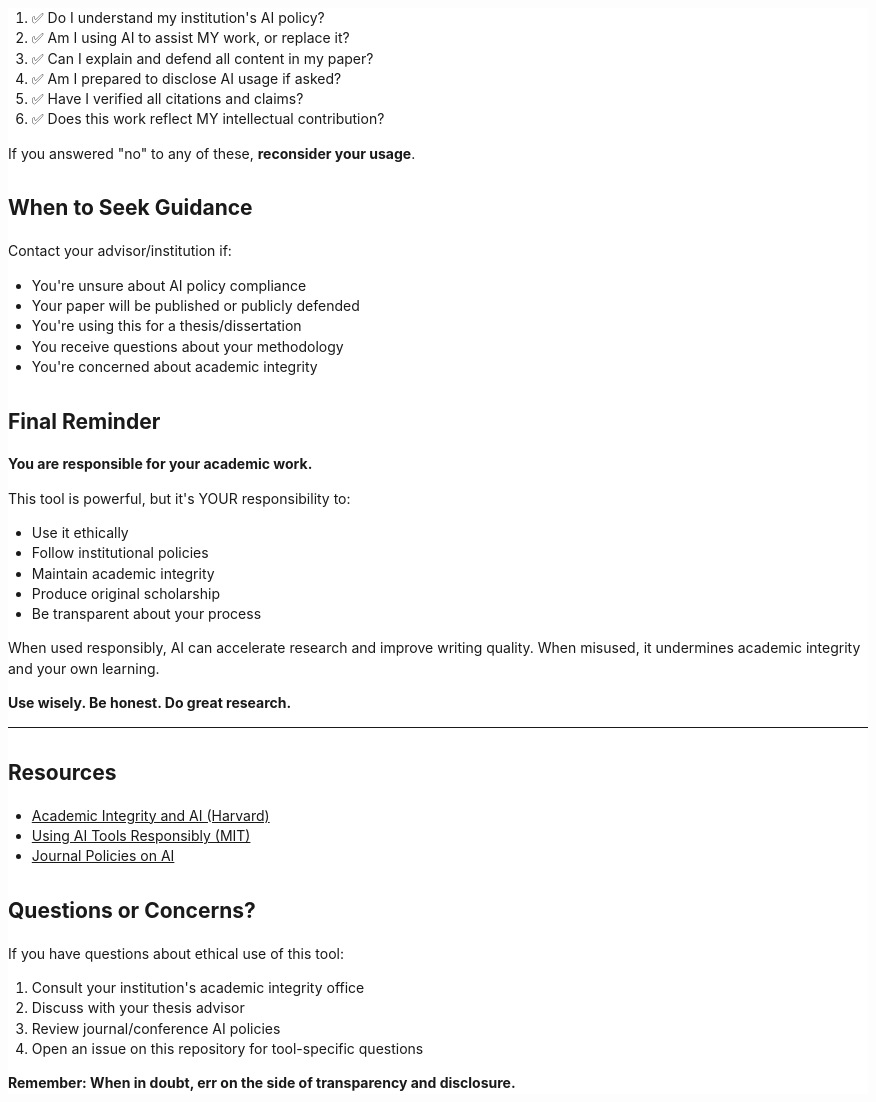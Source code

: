 1. ✅ Do I understand my institution's AI policy?
2. ✅ Am I using AI to assist MY work, or replace it?
3. ✅ Can I explain and defend all content in my paper?
4. ✅ Am I prepared to disclose AI usage if asked?
5. ✅ Have I verified all citations and claims?
6. ✅ Does this work reflect MY intellectual contribution?

If you answered "no" to any of these, **reconsider your usage**.

## When to Seek Guidance

Contact your advisor/institution if:
- You're unsure about AI policy compliance
- Your paper will be published or publicly defended
- You're using this for a thesis/dissertation
- You receive questions about your methodology
- You're concerned about academic integrity

## Final Reminder

**You are responsible for your academic work.**

This tool is powerful, but it's YOUR responsibility to:
- Use it ethically
- Follow institutional policies
- Maintain academic integrity
- Produce original scholarship
- Be transparent about your process

When used responsibly, AI can accelerate research and improve writing quality. When misused, it undermines academic integrity and your own learning.

**Use wisely. Be honest. Do great research.**

---

## Resources

- [Academic Integrity and AI (Harvard)](https://scholar.harvard.edu/)
- [Using AI Tools Responsibly (MIT)](https://integrity.mit.edu/)
- [Journal Policies on AI](https://publicationethics.org/)

## Questions or Concerns?

If you have questions about ethical use of this tool:
1. Consult your institution's academic integrity office
2. Discuss with your thesis advisor
3. Review journal/conference AI policies
4. Open an issue on this repository for tool-specific questions

**Remember: When in doubt, err on the side of transparency and disclosure.**
